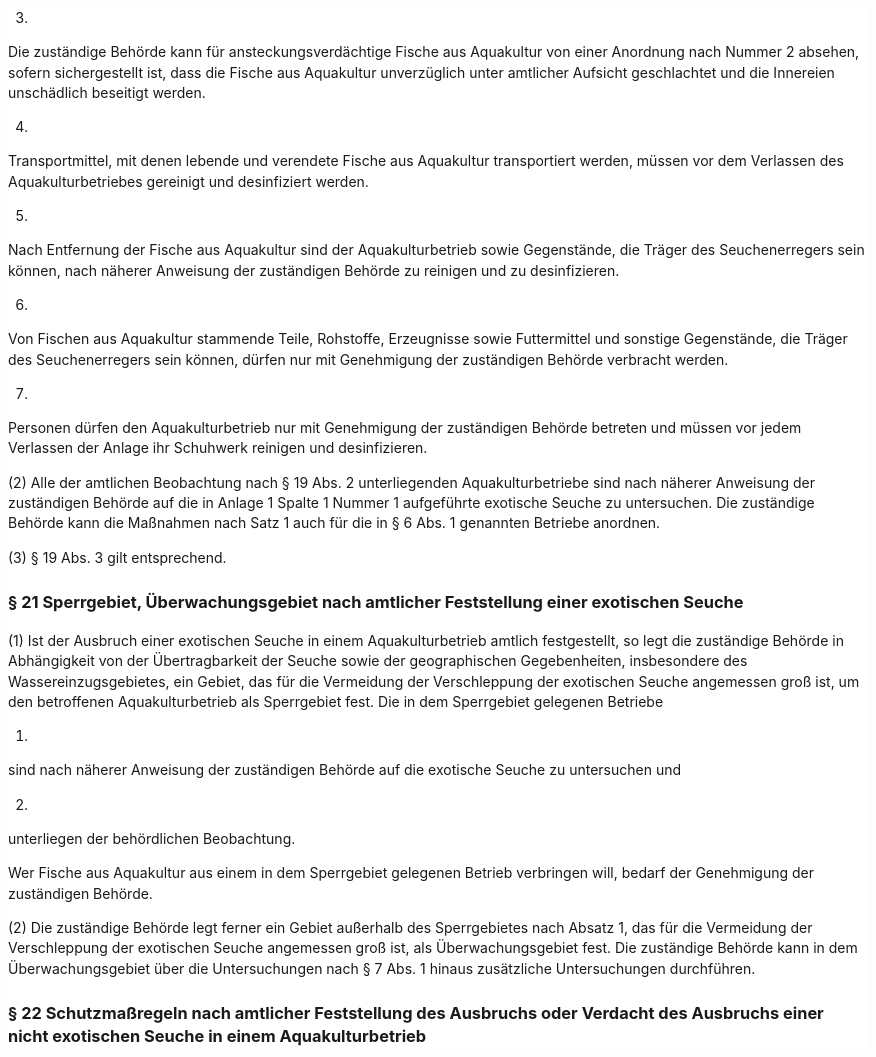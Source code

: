 3.  
Die zuständige Behörde kann für ansteckungsverdächtige Fische aus Aquakultur von einer Anordnung nach Nummer 2 absehen, sofern sichergestellt ist, dass die Fische aus Aquakultur unverzüglich unter amtlicher Aufsicht geschlachtet und die Innereien unschädlich beseitigt werden.

4.  
Transportmittel, mit denen lebende und verendete Fische aus Aquakultur transportiert werden, müssen vor dem Verlassen des Aquakulturbetriebes gereinigt und desinfiziert werden.

5.  
Nach Entfernung der Fische aus Aquakultur sind der Aquakulturbetrieb sowie Gegenstände, die Träger des Seuchenerregers sein können, nach näherer Anweisung der zuständigen Behörde zu reinigen und zu desinfizieren.

6.  
Von Fischen aus Aquakultur stammende Teile, Rohstoffe, Erzeugnisse sowie Futtermittel und sonstige Gegenstände, die Träger des Seuchenerregers sein können, dürfen nur mit Genehmigung der zuständigen Behörde verbracht werden.

7.  
Personen dürfen den Aquakulturbetrieb nur mit Genehmigung der zuständigen Behörde betreten und müssen vor jedem Verlassen der Anlage ihr Schuhwerk reinigen und desinfizieren.

(2) Alle der amtlichen Beobachtung nach § 19 Abs. 2 unterliegenden Aquakulturbetriebe sind nach näherer Anweisung der zuständigen Behörde auf die in Anlage 1 Spalte 1 Nummer 1 aufgeführte exotische Seuche zu untersuchen. Die zuständige Behörde kann die Maßnahmen nach Satz 1 auch für die in § 6 Abs. 1 genannten Betriebe anordnen.

(3) § 19 Abs. 3 gilt entsprechend.

### § 21 Sperrgebiet, Überwachungsgebiet nach amtlicher Feststellung einer exotischen Seuche

(1) Ist der Ausbruch einer exotischen Seuche in einem Aquakulturbetrieb amtlich festgestellt, so legt die zuständige Behörde in Abhängigkeit von der Übertragbarkeit der Seuche sowie der geographischen Gegebenheiten, insbesondere des Wassereinzugsgebietes, ein Gebiet, das für die Vermeidung der Verschleppung der exotischen Seuche angemessen groß ist, um den betroffenen Aquakulturbetrieb als Sperrgebiet fest. Die in dem Sperrgebiet gelegenen Betriebe

1.  
sind nach näherer Anweisung der zuständigen Behörde auf die exotische Seuche zu untersuchen und

2.  
unterliegen der behördlichen Beobachtung.

Wer Fische aus Aquakultur aus einem in dem Sperrgebiet gelegenen Betrieb verbringen will, bedarf der Genehmigung der zuständigen Behörde.

(2) Die zuständige Behörde legt ferner ein Gebiet außerhalb des Sperrgebietes nach Absatz 1, das für die Vermeidung der Verschleppung der exotischen Seuche angemessen groß ist, als Überwachungsgebiet fest. Die zuständige Behörde kann in dem Überwachungsgebiet über die Untersuchungen nach § 7 Abs. 1 hinaus zusätzliche Untersuchungen durchführen.

### § 22 Schutzmaßregeln nach amtlicher Feststellung des Ausbruchs oder Verdacht des Ausbruchs einer nicht exotischen Seuche in einem Aquakulturbetrieb
